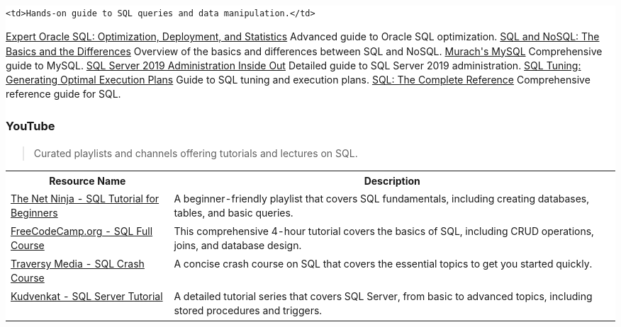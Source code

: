     <td>Hands-on guide to SQL queries and data manipulation.</td>
  </tr>
  <tr>
    <td><a href="https://www.amazon.com/Expert-Oracle-SQL-Optimization-Deployment/dp/143024668X">Expert Oracle SQL: Optimization, Deployment, and Statistics</a></td>
    <td>Advanced guide to Oracle SQL optimization.</td>
  </tr>
  <tr>
    <td><a href="https://www.amazon.com/SQL-NoSQL-Basics-Differences/dp/197370763X">SQL and NoSQL: The Basics and the Differences</a></td>
    <td>Overview of the basics and differences between SQL and NoSQL.</td>
  </tr>
  <tr>
    <td><a href="https://www.amazon.com/Murachs-MySQL-3rd-Joel/dp/1943872361">Murach's MySQL</a></td>
    <td>Comprehensive guide to MySQL.</td>
  </tr>
  <tr>
    <td><a href="https://www.amazon.com/SQL-Server-2019-Administration-Inside/dp/0135561103">SQL Server 2019 Administration Inside Out</a></td>
    <td>Detailed guide to SQL Server 2019 administration.</td>
  </tr>
  <tr>
    <td><a href="https://www.amazon.com/SQL-Tuning-Generating-Optimal-Execution/dp/0596005733">SQL Tuning: Generating Optimal Execution Plans</a></td>
    <td>Guide to SQL tuning and execution plans.</td>
  </tr>
  <tr>
    <td><a href="https://www.amazon.com/SQL-Complete-Reference-James-Groff/dp/0071592555">SQL: The Complete Reference</a></td>
    <td>Comprehensive reference guide for SQL.</td>
  </tr>
</table>

### YouTube
> Curated playlists and channels offering tutorials and lectures on SQL.

<table>
  <tr>
    <th>Resource Name</th>
    <th>Description</th>
  </tr>
  <tr>
    <td><a href="https://www.youtube.com/playlist?list=PL4cUxeGkcC9jx2TTZk3IGWKSbtugYdrlu">The Net Ninja - SQL Tutorial for Beginners</a></td>
    <td>A beginner-friendly playlist that covers SQL fundamentals, including creating databases, tables, and basic queries.</td>
  </tr>
  <tr>
    <td><a href="https://www.youtube.com/watch?v=HXV3zeQKqGY">FreeCodeCamp.org - SQL Full Course</a></td>
    <td>This comprehensive 4-hour tutorial covers the basics of SQL, including CRUD operations, joins, and database design.</td>
  </tr>
  <tr>
    <td><a href="https://www.youtube.com/watch?v=h6NVVpG1kMs">Traversy Media - SQL Crash Course</a></td>
    <td>A concise crash course on SQL that covers the essential topics to get you started quickly.</td>
  </tr>
  <tr>
    <td><a href="https://www.youtube.com/playlist?list=PL08903FB7ACA1C2FB">Kudvenkat - SQL Server Tutorial</a></td>
    <td>A detailed tutorial series that covers SQL Server, from basic to advanced topics, including stored procedures and triggers.</td>
  </tr>